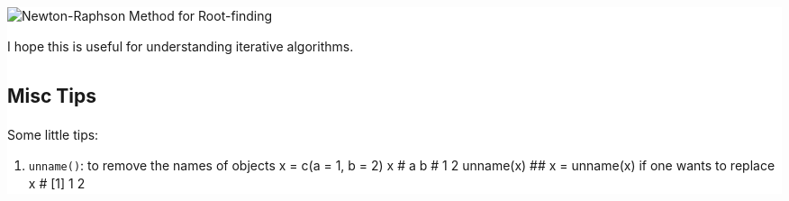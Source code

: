![Newton-Raphson Method for Root-finding](http://i.imgur.com/Xj25I.gif)

I hope this is useful for understanding iterative algorithms.

## Misc Tips

Some little tips:

1. `unname()`: to remove the names of objects
        x = c(a = 1, b = 2)
        x
        # a b
        # 1 2
        unname(x)  ## x = unname(x) if one wants to replace x
        # [1] 1 2

